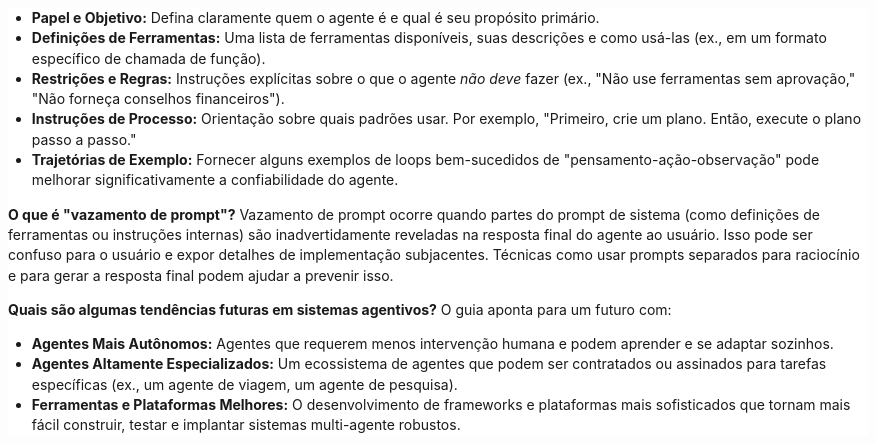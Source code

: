 * **Papel e Objetivo:** Defina claramente quem o agente é e qual é seu propósito primário.  
* **Definições de Ferramentas:** Uma lista de ferramentas disponíveis, suas descrições e como usá-las (ex., em um formato específico de chamada de função).  
* **Restrições e Regras:** Instruções explícitas sobre o que o agente *não deve* fazer (ex., "Não use ferramentas sem aprovação," "Não forneça conselhos financeiros").  
* **Instruções de Processo:** Orientação sobre quais padrões usar. Por exemplo, "Primeiro, crie um plano. Então, execute o plano passo a passo."  
* **Trajetórias de Exemplo:** Fornecer alguns exemplos de loops bem-sucedidos de "pensamento-ação-observação" pode melhorar significativamente a confiabilidade do agente.

**O que é "vazamento de prompt"?** Vazamento de prompt ocorre quando partes do prompt de sistema (como definições de ferramentas ou instruções internas) são inadvertidamente reveladas na resposta final do agente ao usuário. Isso pode ser confuso para o usuário e expor detalhes de implementação subjacentes. Técnicas como usar prompts separados para raciocínio e para gerar a resposta final podem ajudar a prevenir isso.

**Quais são algumas tendências futuras em sistemas agentivos?** O guia aponta para um futuro com:

* **Agentes Mais Autônomos:** Agentes que requerem menos intervenção humana e podem aprender e se adaptar sozinhos.  
* **Agentes Altamente Especializados:** Um ecossistema de agentes que podem ser contratados ou assinados para tarefas específicas (ex., um agente de viagem, um agente de pesquisa).  
* **Ferramentas e Plataformas Melhores:** O desenvolvimento de frameworks e plataformas mais sofisticados que tornam mais fácil construir, testar e implantar sistemas multi-agente robustos.
